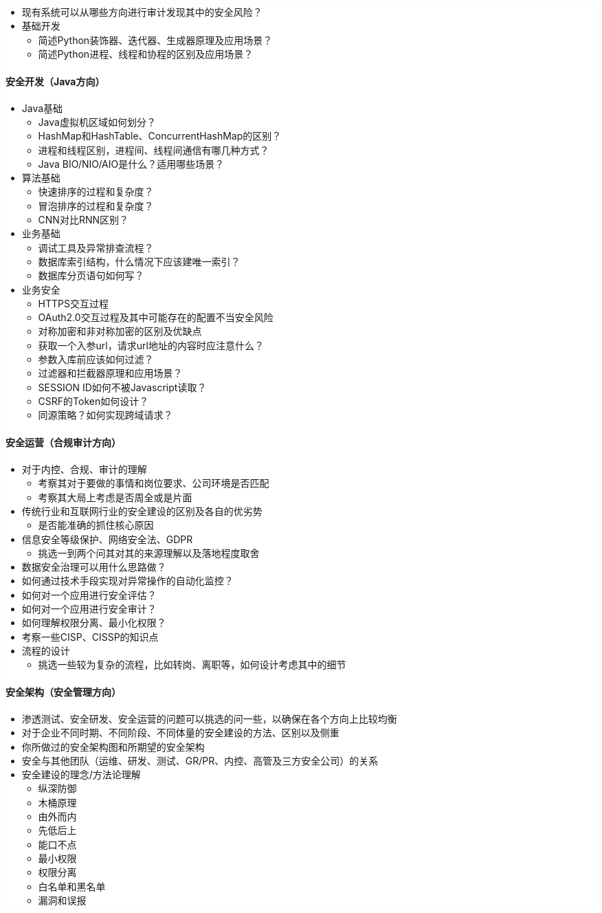   * 现有系统可以从哪些方向进行审计发现其中的安全风险？
* 基础开发
  * 简述Python装饰器、迭代器、生成器原理及应用场景？
  * 简述Python进程、线程和协程的区别及应用场景？

#### 安全开发（Java方向）

* Java基础
  * Java虚拟机区域如何划分？
  * HashMap和HashTable、ConcurrentHashMap的区别？
  * 进程和线程区别，进程间、线程间通信有哪几种方式？
  * Java BIO/NIO/AIO是什么？适用哪些场景？
* 算法基础
  * 快速排序的过程和复杂度？
  * 冒泡排序的过程和复杂度？
  * CNN对比RNN区别？
* 业务基础
  * 调试工具及异常排查流程？
  * 数据库索引结构，什么情况下应该建唯一索引？
  * 数据库分页语句如何写？
* 业务安全
  * HTTPS交互过程
  * OAuth2.0交互过程及其中可能存在的配置不当安全风险
  * 对称加密和非对称加密的区别及优缺点
  * 获取一个入参url，请求url地址的内容时应注意什么？
  * 参数入库前应该如何过滤？
  * 过滤器和拦截器原理和应用场景？
  * SESSION ID如何不被Javascript读取？
  * CSRF的Token如何设计？
  * 同源策略？如何实现跨域请求？

#### 安全运营（合规审计方向）

* 对于内控、合规、审计的理解
  * 考察其对于要做的事情和岗位要求、公司环境是否匹配
  * 考察其大局上考虑是否周全或是片面
* 传统行业和互联网行业的安全建设的区别及各自的优劣势
  * 是否能准确的抓住核心原因
* 信息安全等级保护、网络安全法、GDPR
  * 挑选一到两个问其对其的来源理解以及落地程度取舍
* 数据安全治理可以用什么思路做？
* 如何通过技术手段实现对异常操作的自动化监控？
* 如何对一个应用进行安全评估？
* 如何对一个应用进行安全审计？
* 如何理解权限分离、最小化权限？
* 考察一些CISP、CISSP的知识点
* 流程的设计
  * 挑选一些较为复杂的流程，比如转岗、离职等，如何设计考虑其中的细节

#### 安全架构（安全管理方向）

- 渗透测试、安全研发、安全运营的问题可以挑选的问一些，以确保在各个方向上比较均衡
- 对于企业不同时期、不同阶段、不同体量的安全建设的方法、区别以及侧重
- 你所做过的安全架构图和所期望的安全架构
- 安全与其他团队（运维、研发、测试、GR/PR、内控、高管及三方安全公司）的关系
- 安全建设的理念/方法论理解
  - 纵深防御
  - 木桶原理
  - 由外而内
  - 先低后上
  - 能口不点
  - 最小权限
  - 权限分离
  - 白名单和黑名单
  - 漏洞和误报